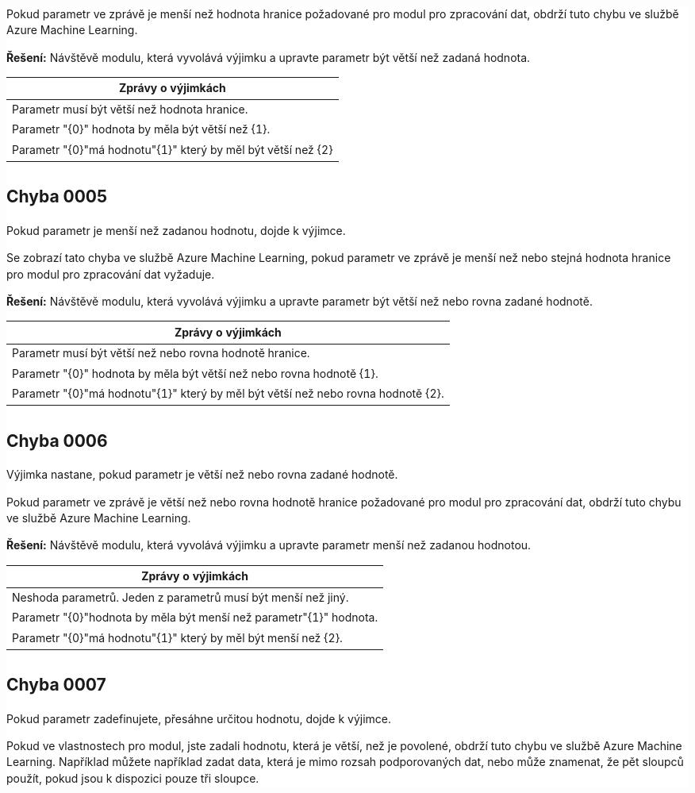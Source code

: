  Pokud parametr ve zprávě je menší než hodnota hranice požadované pro modul pro zpracování dat, obdrží tuto chybu ve službě Azure Machine Learning.  
  
**Řešení:** Návštěvě modulu, která vyvolává výjimku a upravte parametr být větší než zadaná hodnota.  
  
|Zprávy o výjimkách|  
|------------------------|  
|Parametr musí být větší než hodnota hranice.|  
|Parametr "{0}" hodnota by měla být větší než {1}.|  
|Parametr "{0}"má hodnotu"{1}" který by měl být větší než {2}|  
  


## <a name="error-0005"></a>Chyba 0005  
 Pokud parametr je menší než zadanou hodnotu, dojde k výjimce.  
  
 Se zobrazí tato chyba ve službě Azure Machine Learning, pokud parametr ve zprávě je menší než nebo stejná hodnota hranice pro modul pro zpracování dat vyžaduje.  
  
**Řešení:** Návštěvě modulu, která vyvolává výjimku a upravte parametr být větší než nebo rovna zadané hodnotě.  
  
|Zprávy o výjimkách|  
|------------------------|  
|Parametr musí být větší než nebo rovna hodnotě hranice.|  
|Parametr "{0}" hodnota by měla být větší než nebo rovna hodnotě {1}.|  
|Parametr "{0}"má hodnotu"{1}" který by měl být větší než nebo rovna hodnotě {2}.|  
  

## <a name="error-0006"></a>Chyba 0006  
 Výjimka nastane, pokud parametr je větší než nebo rovna zadané hodnotě.  
  
 Pokud parametr ve zprávě je větší než nebo rovna hodnotě hranice požadované pro modul pro zpracování dat, obdrží tuto chybu ve službě Azure Machine Learning.  
  
**Řešení:** Návštěvě modulu, která vyvolává výjimku a upravte parametr menší než zadanou hodnotou.  
  
|Zprávy o výjimkách|  
|------------------------|  
|Neshoda parametrů. Jeden z parametrů musí být menší než jiný.|  
|Parametr "{0}"hodnota by měla být menší než parametr"{1}" hodnota.|  
|Parametr "{0}"má hodnotu"{1}" který by měl být menší než {2}.|  
  

## <a name="error-0007"></a>Chyba 0007  
 Pokud parametr zadefinujete, přesáhne určitou hodnotu, dojde k výjimce.  
  
 Pokud ve vlastnostech pro modul, jste zadali hodnotu, která je větší, než je povolené, obdrží tuto chybu ve službě Azure Machine Learning. Například můžete například zadat data, která je mimo rozsah podporovaných dat, nebo může znamenat, že pět sloupců použít, pokud jsou k dispozici pouze tři sloupce. 
 
